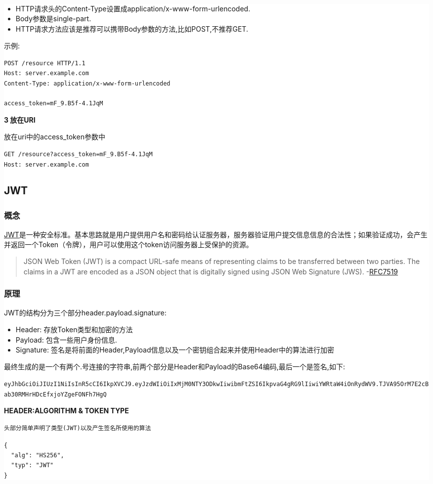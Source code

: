 * HTTP请求头的Content-Type设置成application/x-www-form-urlencoded.
* Body参数是single-part.
* HTTP请求方法应该是推荐可以携带Body参数的方法,比如POST,不推荐GET.

示例:
```
POST /resource HTTP/1.1
Host: server.example.com
Content-Type: application/x-www-form-urlencoded

access_token=mF_9.B5f-4.1JqM
```

**3 放在URI**

放在uri中的access_token参数中

```
GET /resource?access_token=mF_9.B5f-4.1JqM
Host: server.example.com

```

## JWT

### 概念
[JWT](https://jwt.io/)是一种安全标准。基本思路就是用户提供用户名和密码给认证服务器，服务器验证用户提交信息信息的合法性；如果验证成功，会产生并返回一个Token（令牌），用户可以使用这个token访问服务器上受保护的资源。

>JSON Web Token (JWT) is a compact URL-safe means of representing claims to be transferred between two parties. The claims in a JWT are encoded as a JSON object that is digitally signed using JSON Web Signature (JWS).
-[RFC7519](https://tools.ietf.org/html/rfc7519)


### 原理
JWT的结构分为三个部分header.payload.signature:

* Header: 存放Token类型和加密的方法
* Payload: 包含一些用户身份信息.
* Signature: 签名是将前面的Header,Payload信息以及一个密钥组合起来并使用Header中的算法进行加密

最终生成的是一个有两个.号连接的字符串,前两个部分是Header和Payload的Base64编码,最后一个是签名,如下:

```
eyJhbGciOiJIUzI1NiIsInR5cCI6IkpXVCJ9.eyJzdWIiOiIxMjM0NTY3ODkwIiwibmFtZSI6IkpvaG4gRG9lIiwiYWRtaW4iOnRydWV9.TJVA95OrM7E2cBab30RMHrHDcEfxjoYZgeFONFh7HgQ
```

**HEADER:ALGORITHM & TOKEN TYPE**

    头部分简单声明了类型(JWT)以及产生签名所使用的算法

```
{
  "alg": "HS256",
  "typ": "JWT"
}
```
